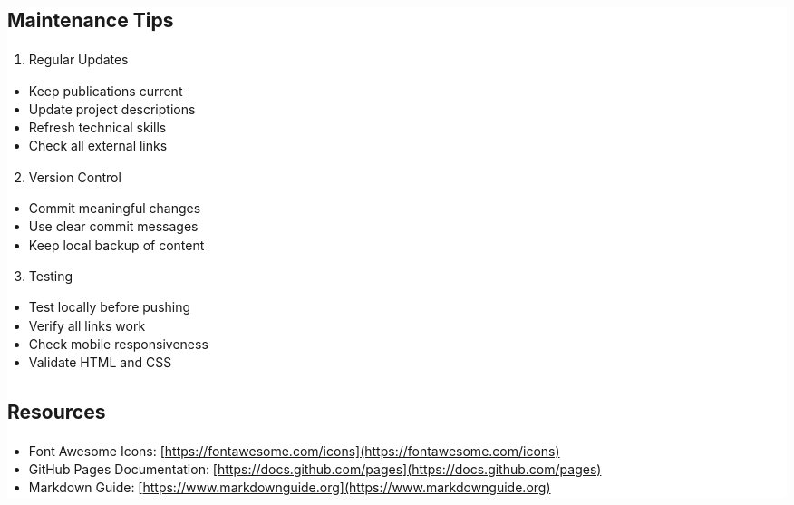 ## Maintenance Tips

1. Regular Updates
- Keep publications current
- Update project descriptions
- Refresh technical skills
- Check all external links

2. Version Control
- Commit meaningful changes
- Use clear commit messages
- Keep local backup of content

3. Testing
- Test locally before pushing
- Verify all links work
- Check mobile responsiveness
- Validate HTML and CSS

## Resources
- Font Awesome Icons: [https://fontawesome.com/icons](https://fontawesome.com/icons)
- GitHub Pages Documentation: [https://docs.github.com/pages](https://docs.github.com/pages)
- Markdown Guide: [https://www.markdownguide.org](https://www.markdownguide.org)